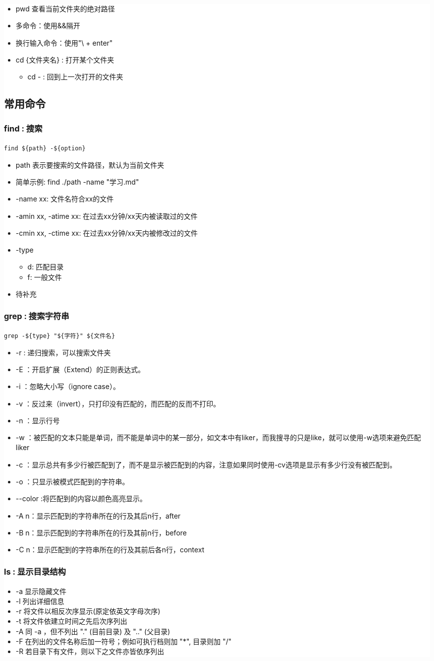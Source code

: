 * pwd 查看当前文件夹的绝对路径

* 多命令：使用&&隔开

* 换行输入命令：使用"\\ + enter"

* cd {文件夹名} : 打开某个文件夹
    * cd - : 回到上一次打开的文件夹


## 常用命令

### find : 搜索

`find ${path} -${option}`

* path 表示要搜索的文件路径，默认为当前文件夹

* 简单示例: find ./path -name "学习.md"

* -name xx: 文件名符合xx的文件

* -amin xx, -atime xx: 在过去xx分钟/xx天内被读取过的文件

* -cmin xx, -ctime xx: 在过去xx分钟/xx天内被修改过的文件

* -type 
    * d: 匹配目录
    * f: 一般文件 

* 待补充

### grep : 搜索字符串

`grep -${type} "${字符}" ${文件名}`

* -r : 递归搜索，可以搜索文件夹

* -E ：开启扩展（Extend）的正则表达式。

* -i ：忽略大小写（ignore case）。

* -v ：反过来（invert），只打印没有匹配的，而匹配的反而不打印。

* -n ：显示行号

* -w ：被匹配的文本只能是单词，而不能是单词中的某一部分，如文本中有liker，而我搜寻的只是like，就可以使用-w选项来避免匹配liker

* -c ：显示总共有多少行被匹配到了，而不是显示被匹配到的内容，注意如果同时使用-cv选项是显示有多少行没有被匹配到。

* -o ：只显示被模式匹配到的字符串。

* --color :将匹配到的内容以颜色高亮显示。

* -A  n：显示匹配到的字符串所在的行及其后n行，after

* -B  n：显示匹配到的字符串所在的行及其前n行，before

* -C  n：显示匹配到的字符串所在的行及其前后各n行，context

### ls : 显示目录结构
* -a 显示隐藏文件
* -l 列出详细信息
* -r 将文件以相反次序显示(原定依英文字母次序)
* -t 将文件依建立时间之先后次序列出
* -A 同 -a ，但不列出 "." (目前目录) 及 ".." (父目录)
* -F 在列出的文件名称后加一符号；例如可执行档则加 "\*", 目录则加 "/"
* -R 若目录下有文件，则以下之文件亦皆依序列出
